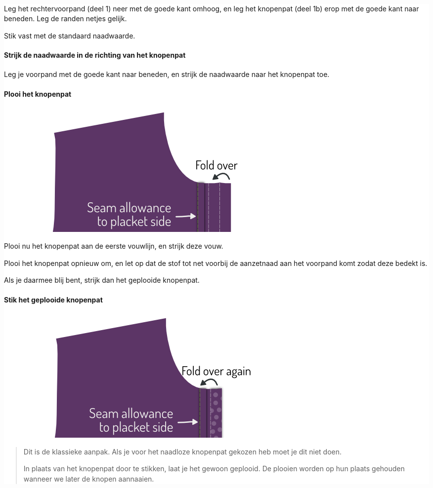 Leg het rechtervoorpand (deel 1) neer met de goede kant omhoog, en leg het knopenpat (deel 1b) erop met de goede kant naar beneden. Leg de randen netjes gelijk.

Stik vast met de standaard naadwaarde.

#### Strijk de naadwaarde in de richting van het knopenpat
Leg je voorpand met de goede kant naar beneden, en strijk de naadwaarde naar het knopenpat toe.

#### Plooi het knopenpat

![Plooi het knopenpat](9b.png)

Plooi nu het knopenpat aan de eerste vouwlijn, en strijk deze vouw.

Plooi het knopenpat opnieuw om, en let op dat de stof tot net voorbij de aanzetnaad aan het voorpand komt zodat deze bedekt is.

Als je daarmee blij bent, strijk dan het geplooide knopenpat.

#### Stik het geplooide knopenpat

![Stik het geplooide knopenpat](9c.png)

> Dit is de klassieke aanpak. Als je voor het naadloze knopenpat gekozen heb moet je dit niet doen.
> 
> In plaats van het knopenpat door te stikken, laat je het gewoon geplooid. De plooien worden op hun plaats gehouden wanneer we later de knopen aannaaien.
